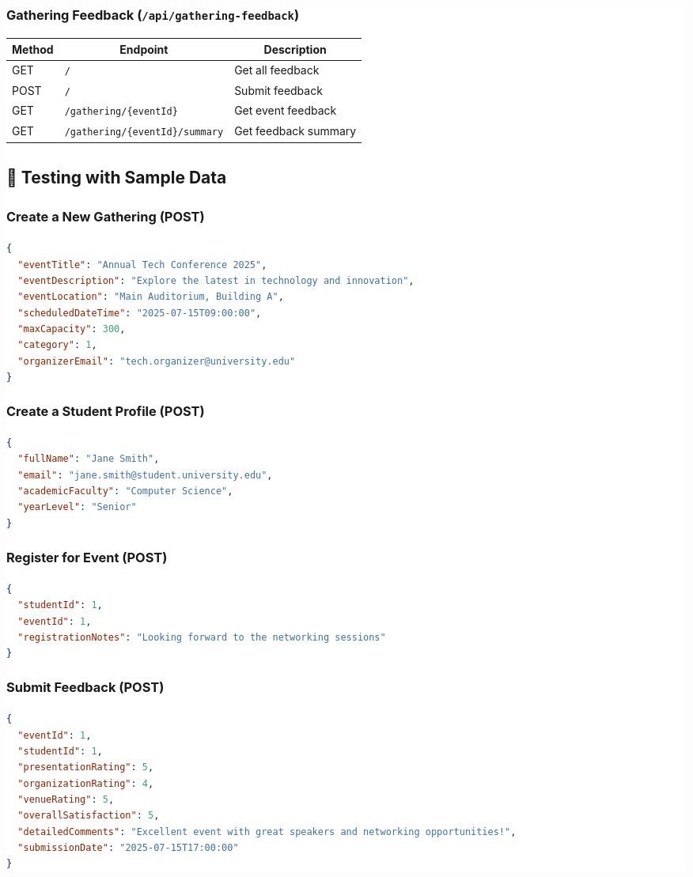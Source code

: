 ### Gathering Feedback (`/api/gathering-feedback`)

| Method | Endpoint | Description |
|--------|----------|-------------|
| GET | `/` | Get all feedback |
| POST | `/` | Submit feedback |
| GET | `/gathering/{eventId}` | Get event feedback |
| GET | `/gathering/{eventId}/summary` | Get feedback summary |

## 🧪 Testing with Sample Data

### Create a New Gathering (POST)

```json
{
  "eventTitle": "Annual Tech Conference 2025",
  "eventDescription": "Explore the latest in technology and innovation",
  "eventLocation": "Main Auditorium, Building A",
  "scheduledDateTime": "2025-07-15T09:00:00",
  "maxCapacity": 300,
  "category": 1,
  "organizerEmail": "tech.organizer@university.edu"
}
```

### Create a Student Profile (POST)

```json
{
  "fullName": "Jane Smith",
  "email": "jane.smith@student.university.edu",
  "academicFaculty": "Computer Science",
  "yearLevel": "Senior"
}
```

### Register for Event (POST)

```json
{
  "studentId": 1,
  "eventId": 1,
  "registrationNotes": "Looking forward to the networking sessions"
}
```

### Submit Feedback (POST)

```json
{
  "eventId": 1,
  "studentId": 1,
  "presentationRating": 5,
  "organizationRating": 4,
  "venueRating": 5,
  "overallSatisfaction": 5,
  "detailedComments": "Excellent event with great speakers and networking opportunities!",
  "submissionDate": "2025-07-15T17:00:00"
}
```
